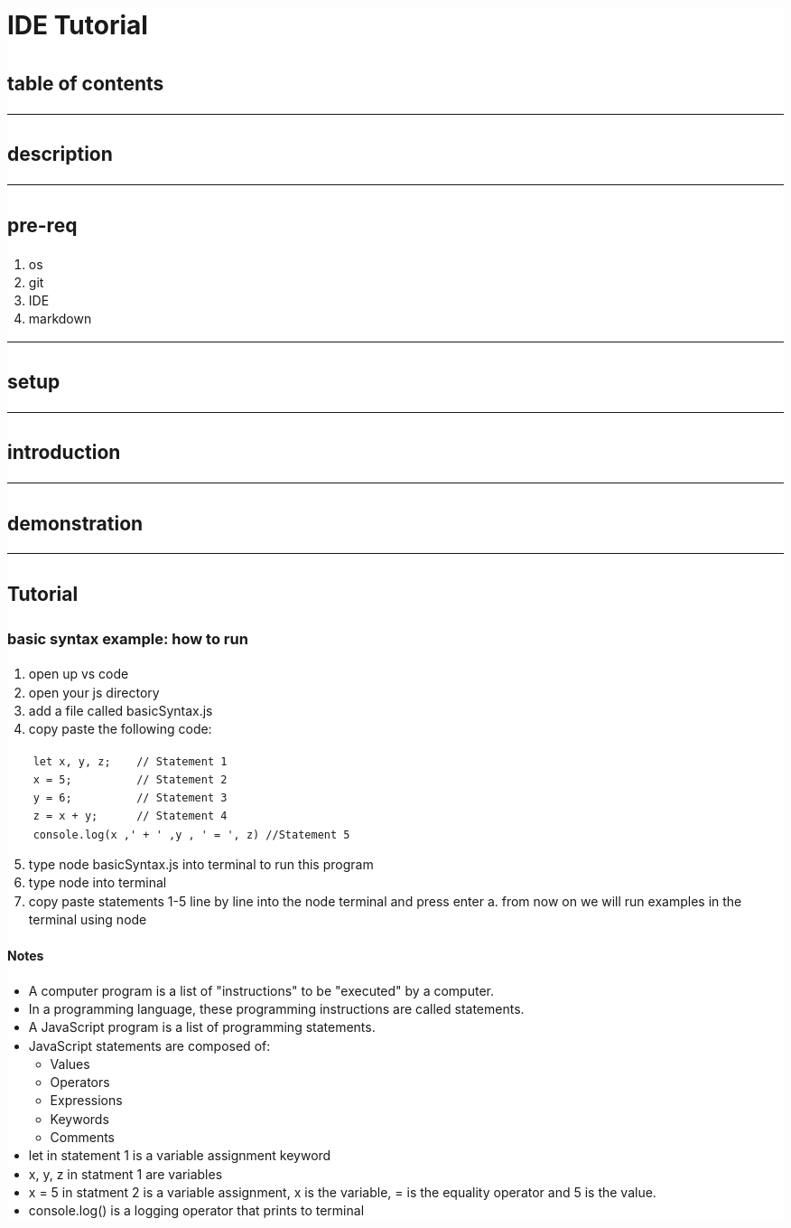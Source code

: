 # IDE Tutorial

## table of contents
---
## description
---
## pre-req
1. os
2. git
3. IDE
4. markdown
---
## setup
---
## introduction
---
## demonstration
---
## Tutorial
### basic syntax example: how to run 
1. open up vs code
2. open your js directory 
3. add a file called basicSyntax.js
4. copy paste the following code:
```
    let x, y, z;    // Statement 1
    x = 5;          // Statement 2
    y = 6;          // Statement 3
    z = x + y;      // Statement 4
    console.log(x ,' + ' ,y , ' = ', z) //Statement 5
```
5. type node basicSyntax.js into terminal to run this program
6. type node into terminal
7. copy paste statements 1-5 line by line into the node terminal and press enter
    a. from now on we will run examples in the terminal using node
#### Notes
- A computer program is a list of "instructions" to be "executed" by a computer.
- In a programming language, these programming instructions are called statements.
- A JavaScript program is a list of programming statements.
- JavaScript statements are composed of:
    - Values 
    - Operators 
    - Expressions
    - Keywords 
    - Comments
- let in statement 1 is a variable assignment keyword
- x, y, z in statment 1 are variables
- x = 5 in statment 2 is a variable assignment, x is the variable, = is the equality operator and 5 is the value.
- console.log() is a logging operator that prints to terminal
